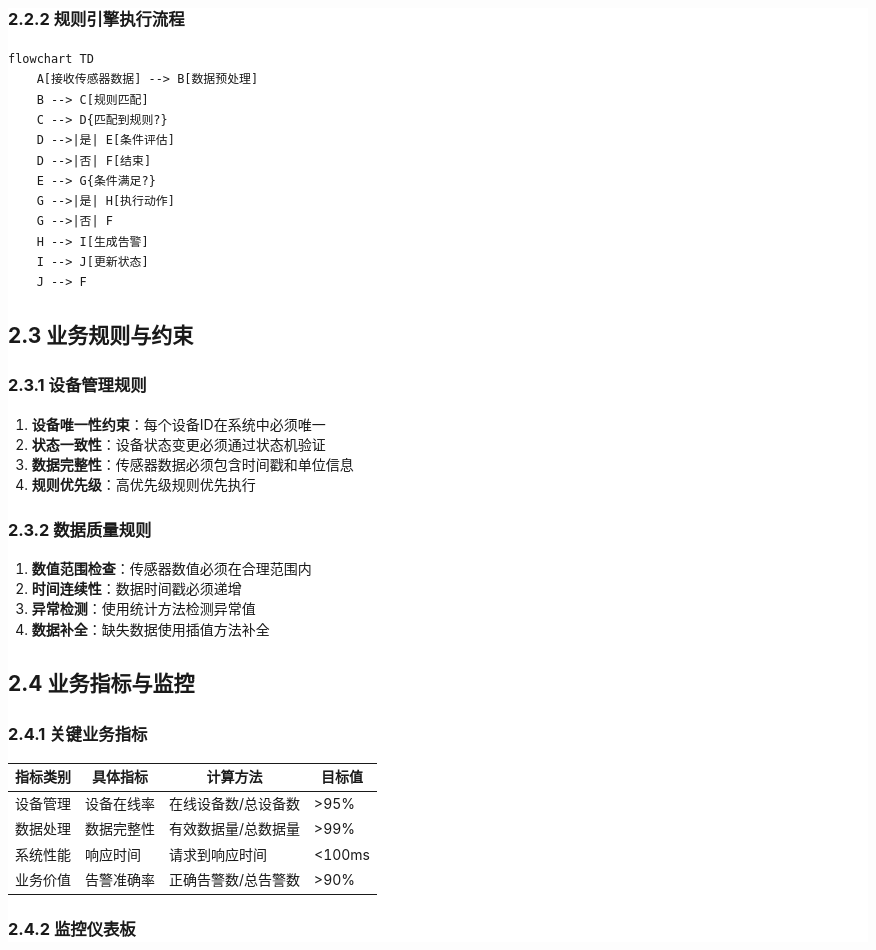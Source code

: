 ```mermaid
```

### 2.2.2 规则引擎执行流程

```mermaid
flowchart TD
    A[接收传感器数据] --> B[数据预处理]
    B --> C[规则匹配]
    C --> D{匹配到规则?}
    D -->|是| E[条件评估]
    D -->|否| F[结束]
    E --> G{条件满足?}
    G -->|是| H[执行动作]
    G -->|否| F
    H --> I[生成告警]
    I --> J[更新状态]
    J --> F
```

## 2.3 业务规则与约束

### 2.3.1 设备管理规则

1. **设备唯一性约束**：每个设备ID在系统中必须唯一
2. **状态一致性**：设备状态变更必须通过状态机验证
3. **数据完整性**：传感器数据必须包含时间戳和单位信息
4. **规则优先级**：高优先级规则优先执行

### 2.3.2 数据质量规则

1. **数值范围检查**：传感器数值必须在合理范围内
2. **时间连续性**：数据时间戳必须递增
3. **异常检测**：使用统计方法检测异常值
4. **数据补全**：缺失数据使用插值方法补全

## 2.4 业务指标与监控

### 2.4.1 关键业务指标

| 指标类别 | 具体指标 | 计算方法 | 目标值 |
|----------|----------|----------|--------|
| 设备管理 | 设备在线率 | 在线设备数/总设备数 | >95% |
| 数据处理 | 数据完整性 | 有效数据量/总数据量 | >99% |
| 系统性能 | 响应时间 | 请求到响应时间 | <100ms |
| 业务价值 | 告警准确率 | 正确告警数/总告警数 | >90% |

### 2.4.2 监控仪表板
